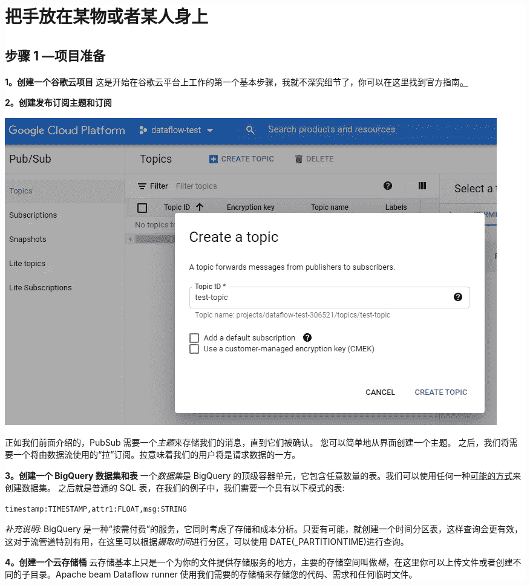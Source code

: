 # 把手放在某物或者某人身上

## 步骤 1 —项目准备

**1。创建一个谷歌云项目** 这是开始在谷歌云平台上工作的第一个基本步骤，我就不深究细节了，你可以在这里找到官方指南[。](https://cloud.google.com/resource-manager/docs/creating-managing-projects#console)

**2。创建发布订阅主题和订阅**

![](img/b67f26cc7f733940aa325bf008cc35f3.png)

正如我们前面介绍的，PubSub 需要一个*主题*来存储我们的消息，直到它们被确认。
您可以简单地从界面创建一个主题。
之后，我们将需要一个将由数据流使用的“拉”订阅。拉意味着我们的用户将是请求数据的一方。

**3。创建一个 BigQuery 数据集和表** 一个*数据集*是 BigQuery 的顶级容器单元，它包含任意数量的表。我们可以使用任何一种[可能的方式](https://cloud.google.com/bigquery/docs/datasets)来创建数据集。
之后就是普通的 SQL 表，在我们的例子中，我们需要一个具有以下模式的表:

```
timestamp:TIMESTAMP,attr1:FLOAT,msg:STRING
```

*补充说明:* BigQuery 是一种“按需付费”的服务，它同时考虑了存储和成本分析。只要有可能，就创建一个时间分区表，这样查询会更有效，这对于流管道特别有用，在这里可以根据*摄取时间*进行分区，可以使用 DATE(_PARTITIONTIME)进行查询。

**4。创建一个云存储桶** 云存储基本上只是一个为你的文件提供存储服务的地方，主要的存储空间叫做*桶*，在这里你可以上传文件或者创建不同的子目录。Apache beam Dataflow runner 使用我们需要的存储桶来存储您的代码、需求和任何临时文件。
